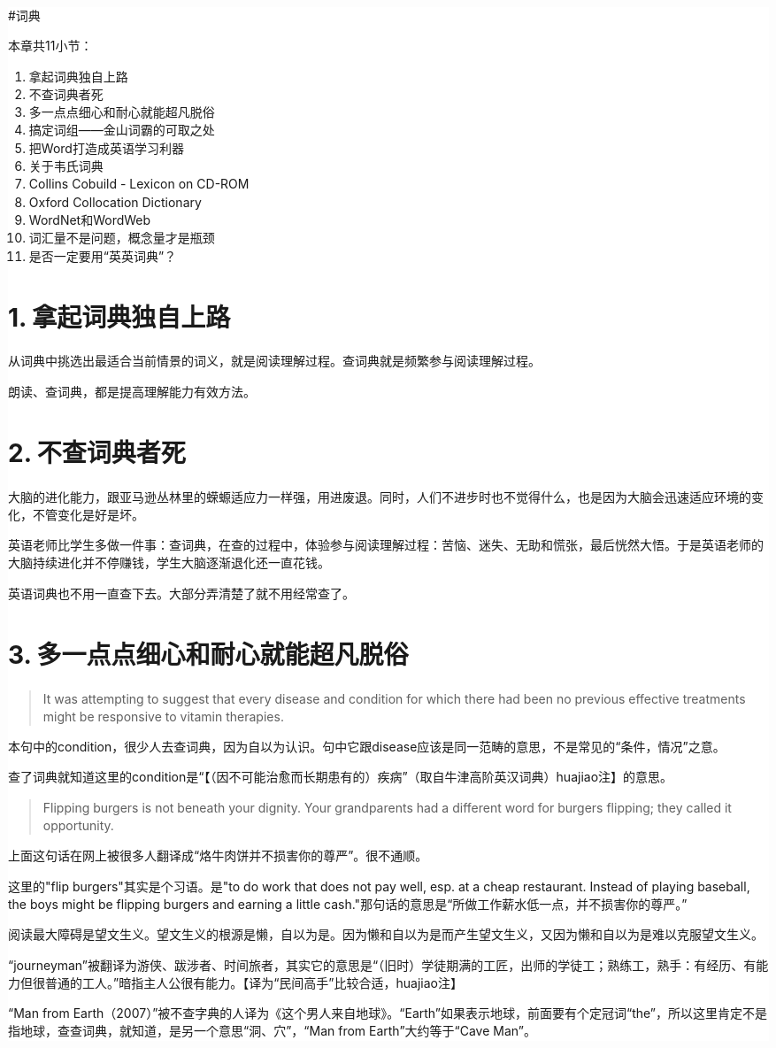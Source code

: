#词典

本章共11小节：

1. 拿起词典独自上路
2. 不查词典者死
3. 多一点点细心和耐心就能超凡脱俗
4. 搞定词组——金山词霸的可取之处
5. 把Word打造成英语学习利器
6. 关于韦氏词典
7. Collins Cobuild - Lexicon on CD-ROM
8. Oxford Collocation Dictionary
9. WordNet和WordWeb
10. 词汇量不是问题，概念量才是瓶颈
11. 是否一定要用“英英词典”？


# 1. 拿起词典独自上路

从词典中挑选出最适合当前情景的词义，就是阅读理解过程。查词典就是频繁参与阅读理解过程。

朗读、查词典，都是提高理解能力有效方法。

# 2. 不查词典者死

大脑的进化能力，跟亚马逊丛林里的蝾螈适应力一样强，用进废退。同时，人们不进步时也不觉得什么，也是因为大脑会迅速适应环境的变化，不管变化是好是坏。

英语老师比学生多做一件事：查词典，在查的过程中，体验参与阅读理解过程：苦恼、迷失、无助和慌张，最后恍然大悟。于是英语老师的大脑持续进化并不停赚钱，学生大脑逐渐退化还一直花钱。

英语词典也不用一直查下去。大部分弄清楚了就不用经常查了。

# 3. 多一点点细心和耐心就能超凡脱俗

>It was attempting to suggest that every disease and condition for which there had been no previous effective treatments might be responsive to vitamin therapies.

本句中的condition，很少人去查词典，因为自以为认识。句中它跟disease应该是同一范畴的意思，不是常见的“条件，情况”之意。

查了词典就知道这里的condition是“【（因不可能治愈而长期患有的）疾病”（取自牛津高阶英汉词典）huajiao注】的意思。

>Flipping burgers is not beneath your dignity. Your grandparents had a different word for burgers flipping; they called it opportunity.

上面这句话在网上被很多人翻译成“烙牛肉饼并不损害你的尊严”。很不通顺。

这里的"flip burgers"其实是个习语。是"to do work that does not pay well, esp. at a cheap restaurant. Instead of playing baseball, the boys might be flipping burgers and earning a little cash."那句话的意思是“所做工作薪水低一点，并不损害你的尊严。”

阅读最大障碍是望文生义。望文生义的根源是懒，自以为是。因为懒和自以为是而产生望文生义，又因为懒和自以为是难以克服望文生义。

“journeyman”被翻译为游侠、跋涉者、时间旅者，其实它的意思是“（旧时）学徒期满的工匠，出师的学徒工；熟练工，熟手：有经历、有能力但很普通的工人。”暗指主人公很有能力。【译为“民间高手”比较合适，huajiao注】

“Man from Earth（2007）”被不查字典的人译为《这个男人来自地球》。“Earth”如果表示地球，前面要有个定冠词“the”，所以这里肯定不是指地球，查查词典，就知道，是另一个意思“洞、穴”，“Man from Earth”大约等于“Cave Man”。
